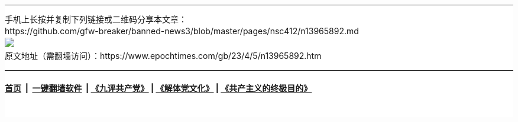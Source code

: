 </p>
</div>
<hr/>
手机上长按并复制下列链接或二维码分享本文章：<br/>
https://github.com/gfw-breaker/banned-news3/blob/master/pages/nsc412/n13965892.md <br/>
<a href='https://github.com/gfw-breaker/banned-news3/blob/master/pages/nsc412/n13965892.md'><img src='https://github.com/gfw-breaker/banned-news3/blob/master/pages/nsc412/n13965892.md.png'/></a> <br/>
原文地址（需翻墙访问）：https://www.epochtimes.com/gb/23/4/5/n13965892.htm


------------------------
#### [首页](https://github.com/gfw-breaker/banned-news3/blob/master/README.md) &nbsp;|&nbsp; [一键翻墙软件](https://github.com/gfw-breaker/nogfw/blob/master/README.md) &nbsp;| [《九评共产党》](https://github.com/gfw-breaker/9ping.md/blob/master/README.md#九评之一评共产党是什么) | [《解体党文化》](https://github.com/gfw-breaker/jtdwh.md/blob/master/README.md) | [《共产主义的终极目的》](https://github.com/gfw-breaker/gczydzjmd.md/blob/master/README.md)


<img src='http://gfw-breaker.win/banned-news3/pages/nsc412/n13965892.md' width='0px' height='0px'/>